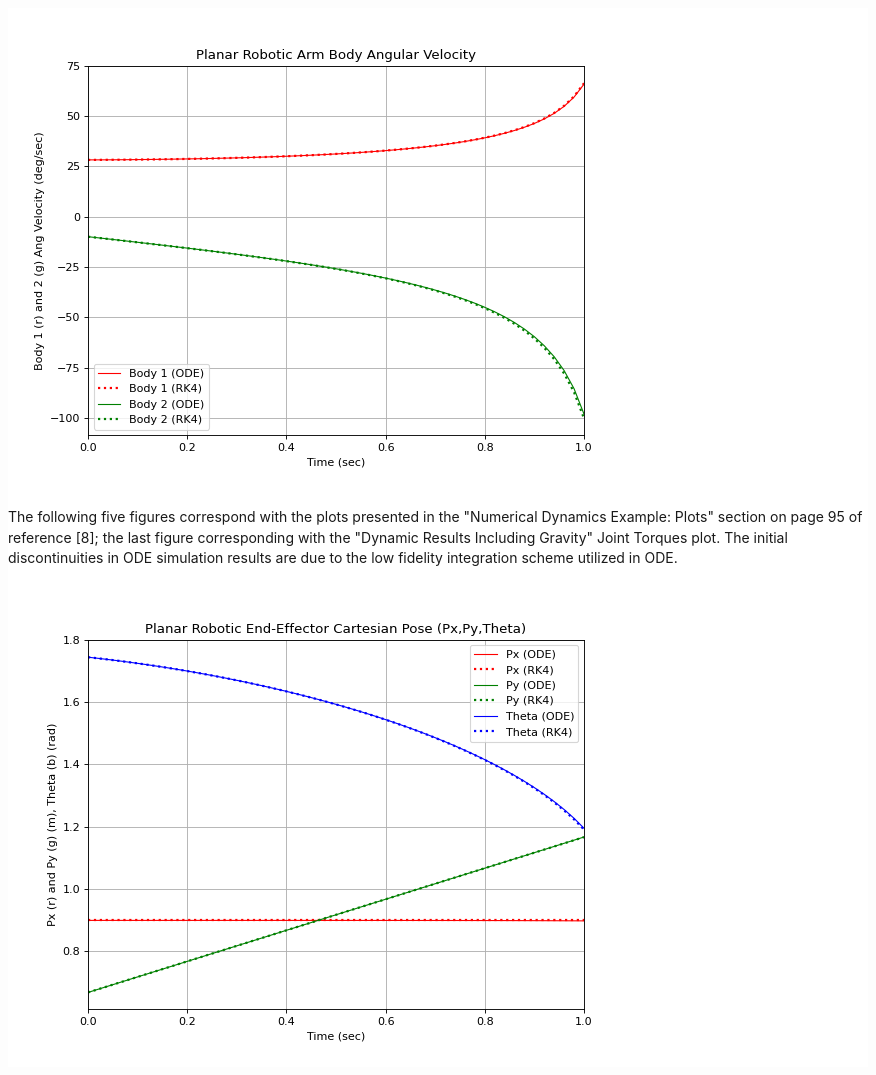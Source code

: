 ![Planar 2R robotic arm Body Angular Velocity vs time](./imgs/4/Figure_5.png)  

The following five figures correspond with the plots presented in the "Numerical Dynamics Example: Plots" section on page 95 of reference \[8]; the last figure corresponding with the "Dynamic Results Including Gravity" Joint Torques plot. The initial discontinuities in ODE simulation results are due to the low fidelity integration scheme utilized in ODE.

![Planar 2R robotic arm Cartesian Pose vs time](./imgs/4/Figure_1.png)